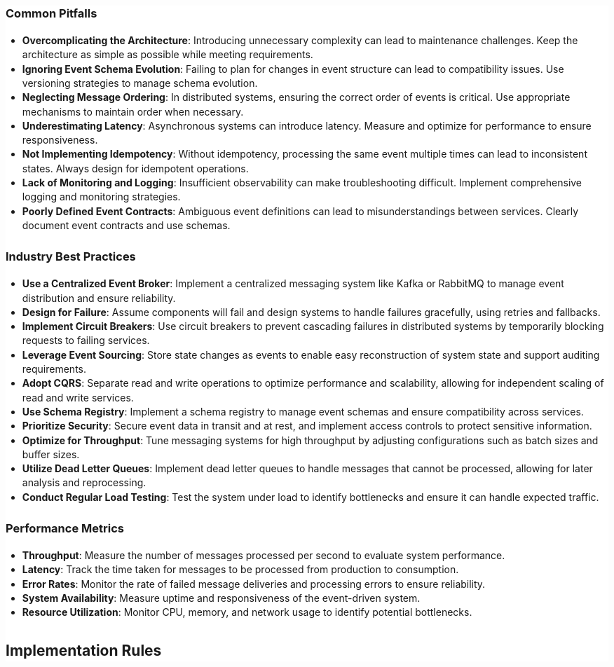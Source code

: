 ### Common Pitfalls
- **Overcomplicating the Architecture**: Introducing unnecessary complexity can lead to maintenance challenges. Keep the architecture as simple as possible while meeting requirements.
- **Ignoring Event Schema Evolution**: Failing to plan for changes in event structure can lead to compatibility issues. Use versioning strategies to manage schema evolution.
- **Neglecting Message Ordering**: In distributed systems, ensuring the correct order of events is critical. Use appropriate mechanisms to maintain order when necessary.
- **Underestimating Latency**: Asynchronous systems can introduce latency. Measure and optimize for performance to ensure responsiveness.
- **Not Implementing Idempotency**: Without idempotency, processing the same event multiple times can lead to inconsistent states. Always design for idempotent operations.
- **Lack of Monitoring and Logging**: Insufficient observability can make troubleshooting difficult. Implement comprehensive logging and monitoring strategies.
- **Poorly Defined Event Contracts**: Ambiguous event definitions can lead to misunderstandings between services. Clearly document event contracts and use schemas.

### Industry Best Practices
- **Use a Centralized Event Broker**: Implement a centralized messaging system like Kafka or RabbitMQ to manage event distribution and ensure reliability.
- **Design for Failure**: Assume components will fail and design systems to handle failures gracefully, using retries and fallbacks.
- **Implement Circuit Breakers**: Use circuit breakers to prevent cascading failures in distributed systems by temporarily blocking requests to failing services.
- **Leverage Event Sourcing**: Store state changes as events to enable easy reconstruction of system state and support auditing requirements.
- **Adopt CQRS**: Separate read and write operations to optimize performance and scalability, allowing for independent scaling of read and write services.
- **Use Schema Registry**: Implement a schema registry to manage event schemas and ensure compatibility across services.
- **Prioritize Security**: Secure event data in transit and at rest, and implement access controls to protect sensitive information.
- **Optimize for Throughput**: Tune messaging systems for high throughput by adjusting configurations such as batch sizes and buffer sizes.
- **Utilize Dead Letter Queues**: Implement dead letter queues to handle messages that cannot be processed, allowing for later analysis and reprocessing.
- **Conduct Regular Load Testing**: Test the system under load to identify bottlenecks and ensure it can handle expected traffic.

### Performance Metrics
- **Throughput**: Measure the number of messages processed per second to evaluate system performance.
- **Latency**: Track the time taken for messages to be processed from production to consumption.
- **Error Rates**: Monitor the rate of failed message deliveries and processing errors to ensure reliability.
- **System Availability**: Measure uptime and responsiveness of the event-driven system.
- **Resource Utilization**: Monitor CPU, memory, and network usage to identify potential bottlenecks.

## Implementation Rules
